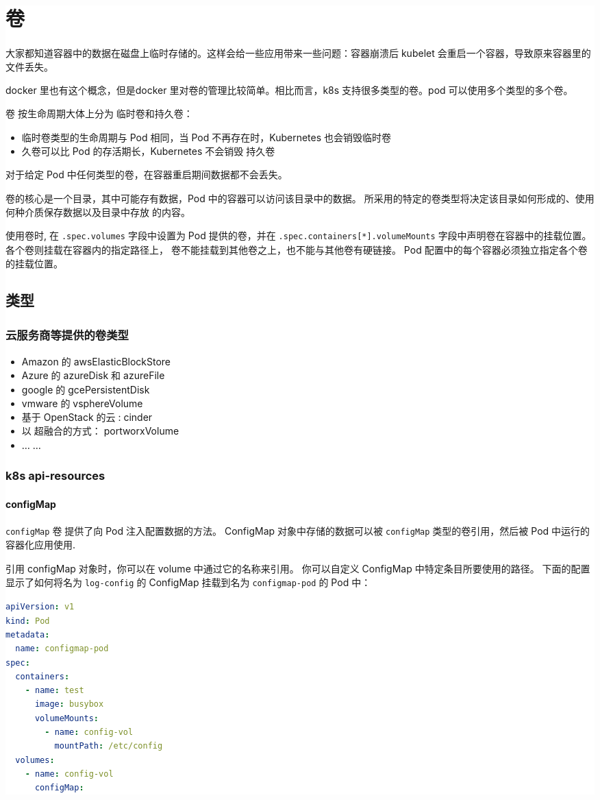 


# 卷

大家都知道容器中的数据在磁盘上临时存储的。这样会给一些应用带来一些问题：容器崩溃后 kubelet 会重启一个容器，导致原来容器里的文件丢失。



docker 里也有这个概念，但是docker 里对卷的管理比较简单。相比而言，k8s 支持很多类型的卷。pod 可以使用多个类型的多个卷。

卷 按生命周期大体上分为 临时卷和持久卷：

- 临时卷类型的生命周期与 Pod 相同，当 Pod 不再存在时，Kubernetes 也会销毁临时卷
- 久卷可以比 Pod 的存活期长，Kubernetes 不会销毁 持久卷

对于给定 Pod 中任何类型的卷，在容器重启期间数据都不会丢失。



卷的核心是一个目录，其中可能存有数据，Pod 中的容器可以访问该目录中的数据。 所采用的特定的卷类型将决定该目录如何形成的、使用何种介质保存数据以及目录中存放 的内容。



使用卷时, 在 `.spec.volumes` 字段中设置为 Pod 提供的卷，并在 `.spec.containers[*].volumeMounts` 字段中声明卷在容器中的挂载位置。 各个卷则挂载在容器内的指定路径上， 卷不能挂载到其他卷之上，也不能与其他卷有硬链接。 Pod 配置中的每个容器必须独立指定各个卷的挂载位置。



## 类型



### 云服务商等提供的卷类型

- Amazon 的 awsElasticBlockStore 
- Azure 的 azureDisk 和 azureFile
- google 的 gcePersistentDisk
- vmware 的 vsphereVolume
- 基于 OpenStack  的云 : cinder
- 以 超融合的方式： portworxVolume
- … …



###  k8s  api-resources



#### configMap

`configMap` 卷 提供了向 Pod 注入配置数据的方法。 ConfigMap 对象中存储的数据可以被 `configMap` 类型的卷引用，然后被 Pod 中运行的 容器化应用使用.



引用 configMap 对象时，你可以在 volume 中通过它的名称来引用。 你可以自定义 ConfigMap 中特定条目所要使用的路径。 下面的配置显示了如何将名为 `log-config` 的 ConfigMap 挂载到名为 `configmap-pod` 的 Pod 中：



```yaml
apiVersion: v1
kind: Pod
metadata:
  name: configmap-pod
spec:
  containers:
    - name: test
      image: busybox
      volumeMounts:
        - name: config-vol
          mountPath: /etc/config
  volumes:
    - name: config-vol
      configMap:
```